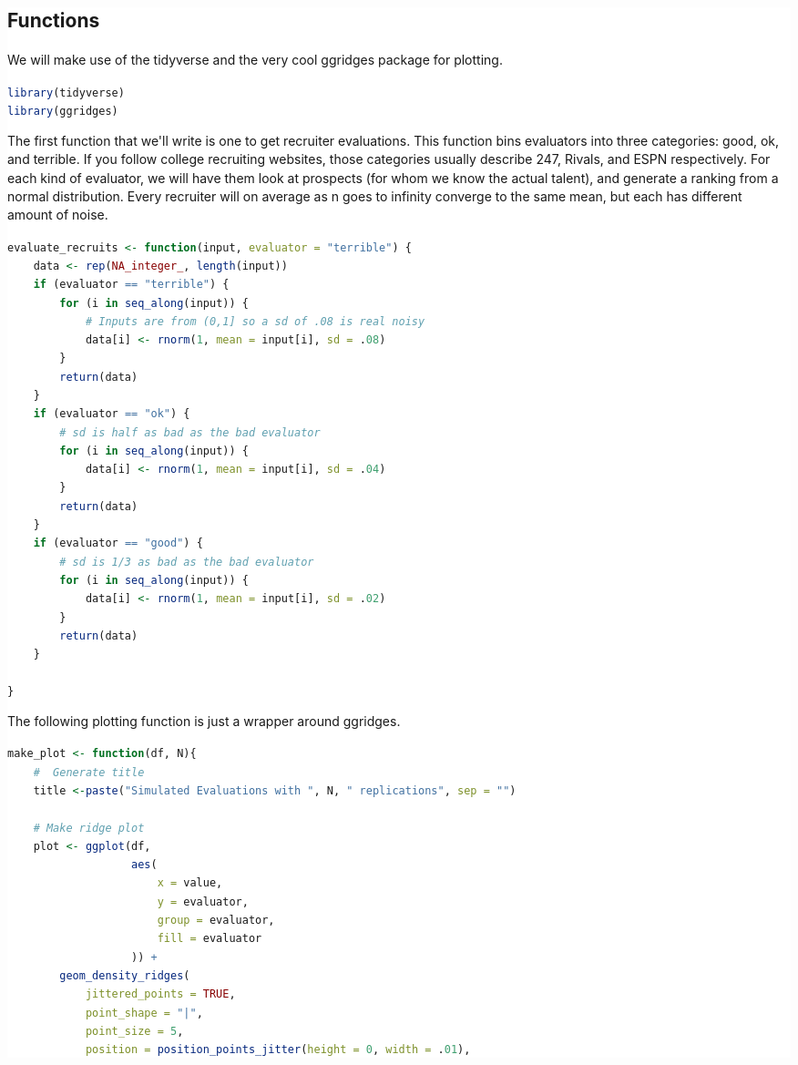 
Functions 
--------------

We will make use of the tidyverse and the very cool ggridges package for plotting. 


```r
library(tidyverse)
library(ggridges)
```

The first function that we'll write is one to get recruiter evaluations. This function bins evaluators into three categories: good, ok, and terrible. If you follow college recruiting websites, those categories usually describe 247, Rivals, and ESPN respectively. For each kind of evaluator, we will have them look at prospects (for whom we know the actual talent), and generate a ranking from a normal distribution. Every recruiter will on average as n goes to infinity converge to the same mean, but each has different amount of noise. 


```r
evaluate_recruits <- function(input, evaluator = "terrible") {
    data <- rep(NA_integer_, length(input))
    if (evaluator == "terrible") {
        for (i in seq_along(input)) {
            # Inputs are from (0,1] so a sd of .08 is real noisy
            data[i] <- rnorm(1, mean = input[i], sd = .08)
        }
        return(data)
    }
    if (evaluator == "ok") {
        # sd is half as bad as the bad evaluator
        for (i in seq_along(input)) {
            data[i] <- rnorm(1, mean = input[i], sd = .04)
        }
        return(data)
    }
    if (evaluator == "good") {
        # sd is 1/3 as bad as the bad evaluator
        for (i in seq_along(input)) {
            data[i] <- rnorm(1, mean = input[i], sd = .02)
        }
        return(data)
    }

}
```

The following plotting function is just a wrapper around ggridges. 


```r
make_plot <- function(df, N){
    #  Generate title
    title <-paste("Simulated Evaluations with ", N, " replications", sep = "")

    # Make ridge plot
    plot <- ggplot(df,
                   aes(
                       x = value,
                       y = evaluator,
                       group = evaluator,
                       fill = evaluator
                   )) +
        geom_density_ridges(
            jittered_points = TRUE,
            point_shape = "|",
            point_size = 5,
            position = position_points_jitter(height = 0, width = .01),
```